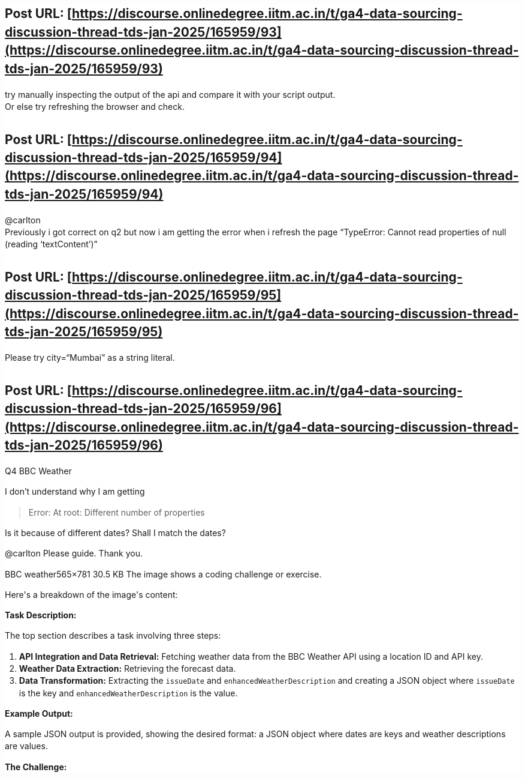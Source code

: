 Post URL: [https://discourse.onlinedegree.iitm.ac.in/t/ga4-data-sourcing-discussion-thread-tds-jan-2025/165959/93](https://discourse.onlinedegree.iitm.ac.in/t/ga4-data-sourcing-discussion-thread-tds-jan-2025/165959/93)
---
try manually inspecting the output of the api and compare it with your script output.  
Or else try refreshing the browser and check.

Post URL: [https://discourse.onlinedegree.iitm.ac.in/t/ga4-data-sourcing-discussion-thread-tds-jan-2025/165959/94](https://discourse.onlinedegree.iitm.ac.in/t/ga4-data-sourcing-discussion-thread-tds-jan-2025/165959/94)
---
@carlton  
Previously i got correct on q2 but now i am getting the error when i refresh the page “TypeError: Cannot read properties of null (reading ‘textContent’)”

Post URL: [https://discourse.onlinedegree.iitm.ac.in/t/ga4-data-sourcing-discussion-thread-tds-jan-2025/165959/95](https://discourse.onlinedegree.iitm.ac.in/t/ga4-data-sourcing-discussion-thread-tds-jan-2025/165959/95)
---
Please try city=“Mumbai” as a string literal.

Post URL: [https://discourse.onlinedegree.iitm.ac.in/t/ga4-data-sourcing-discussion-thread-tds-jan-2025/165959/96](https://discourse.onlinedegree.iitm.ac.in/t/ga4-data-sourcing-discussion-thread-tds-jan-2025/165959/96)
---
Q4 BBC Weather

I don’t understand why I am getting

> Error: At root: Different number of properties

Is it because of different dates? Shall I match the dates?

@carlton Please guide. Thank you.

BBC weather565×781 30.5 KB
The image shows a coding challenge or exercise. 


Here's a breakdown of the image's content:

**Task Description:**

The top section describes a task involving three steps:

1. **API Integration and Data Retrieval:** Fetching weather data from the BBC Weather API using a location ID and API key.
2. **Weather Data Extraction:** Retrieving the forecast data.
3. **Data Transformation:** Extracting the `issueDate` and `enhancedWeatherDescription` and creating a JSON object where `issueDate` is the key and `enhancedWeatherDescription` is the value.

**Example Output:**

A sample JSON output is provided, showing the desired format:  a JSON object where dates are keys and weather descriptions are values.

**The Challenge:**

